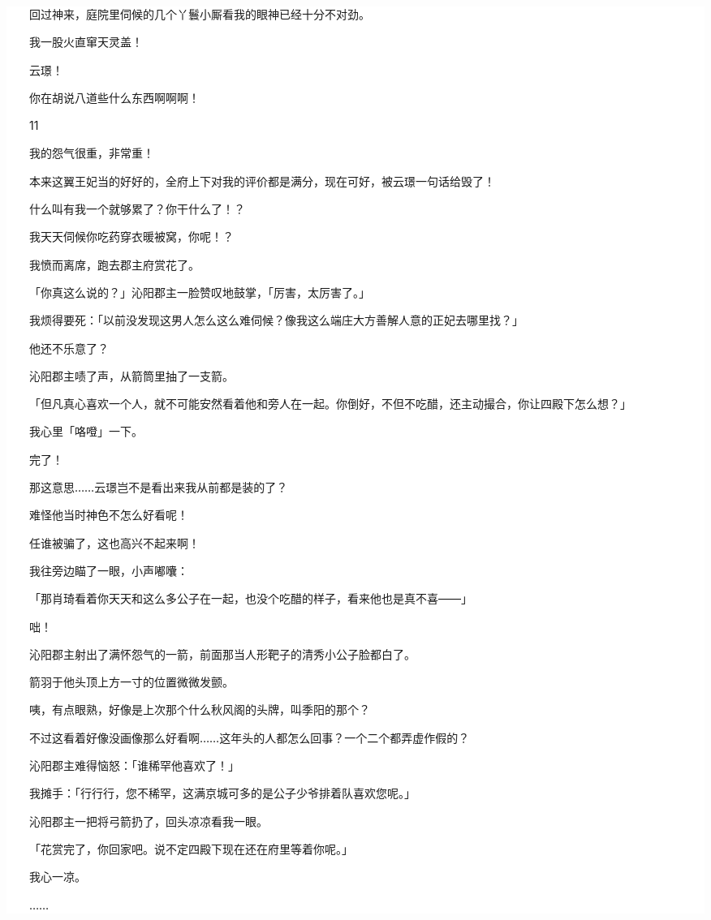 &emsp;&emsp;回过神来，庭院里伺候的几个丫鬟小厮看我的眼神已经十分不对劲。  
  
&emsp;&emsp;我一股火直窜天灵盖！  
  
&emsp;&emsp;云璟！  
  
&emsp;&emsp;你在胡说八道些什么东西啊啊啊！  
  
&emsp;&emsp;11  
  
&emsp;&emsp;我的怨气很重，非常重！  
  
&emsp;&emsp;本来这翼王妃当的好好的，全府上下对我的评价都是满分，现在可好，被云璟一句话给毁了！  
  
&emsp;&emsp;什么叫有我一个就够累了？你干什么了！？  
  
&emsp;&emsp;我天天伺候你吃药穿衣暖被窝，你呢！？  
  
&emsp;&emsp;我愤而离席，跑去郡主府赏花了。  
  
&emsp;&emsp;「你真这么说的？」沁阳郡主一脸赞叹地鼓掌，「厉害，太厉害了。」  
  
&emsp;&emsp;我烦得要死：「以前没发现这男人怎么这么难伺候？像我这么端庄大方善解人意的正妃去哪里找？」  
  
&emsp;&emsp;他还不乐意了？  
  
&emsp;&emsp;沁阳郡主啧了声，从箭筒里抽了一支箭。  
  
&emsp;&emsp;「但凡真心喜欢一个人，就不可能安然看着他和旁人在一起。你倒好，不但不吃醋，还主动撮合，你让四殿下怎么想？」  
  
&emsp;&emsp;我心里「咯噔」一下。  
  
&emsp;&emsp;完了！  
  
&emsp;&emsp;那这意思……云璟岂不是看出来我从前都是装的了？  
  
&emsp;&emsp;难怪他当时神色不怎么好看呢！  
  
&emsp;&emsp;任谁被骗了，这也高兴不起来啊！  
  
&emsp;&emsp;我往旁边瞄了一眼，小声嘟囔：  
  
&emsp;&emsp;「那肖琦看着你天天和这么多公子在一起，也没个吃醋的样子，看来他也是真不喜——」  
  
&emsp;&emsp;咄！  
  
&emsp;&emsp;沁阳郡主射出了满怀怨气的一箭，前面那当人形靶子的清秀小公子脸都白了。  
  
&emsp;&emsp;箭羽于他头顶上方一寸的位置微微发颤。  
  
&emsp;&emsp;咦，有点眼熟，好像是上次那个什么秋风阁的头牌，叫季阳的那个？  
  
&emsp;&emsp;不过这看着好像没画像那么好看啊……这年头的人都怎么回事？一个二个都弄虚作假的？  
  
&emsp;&emsp;沁阳郡主难得恼怒：「谁稀罕他喜欢了！」  
  
&emsp;&emsp;我摊手：「行行行，您不稀罕，这满京城可多的是公子少爷排着队喜欢您呢。」  
  
&emsp;&emsp;沁阳郡主一把将弓箭扔了，回头凉凉看我一眼。  
  
&emsp;&emsp;「花赏完了，你回家吧。说不定四殿下现在还在府里等着你呢。」  
  
&emsp;&emsp;我心一凉。  
  
&emsp;&emsp;……  
  